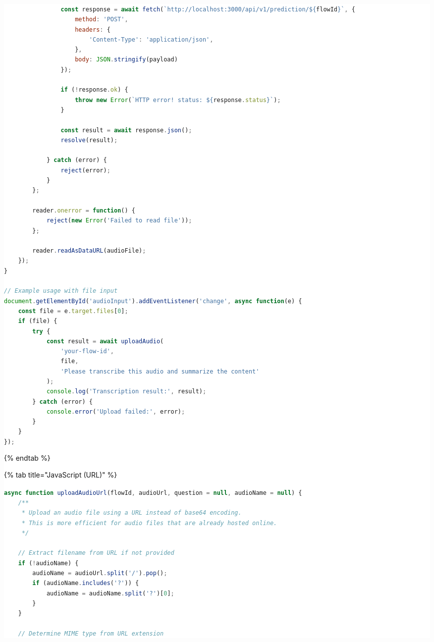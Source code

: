 ```javascript
                const response = await fetch(`http://localhost:3000/api/v1/prediction/${flowId}`, {
                    method: 'POST',
                    headers: {
                        'Content-Type': 'application/json',
                    },
                    body: JSON.stringify(payload)
                });
                
                if (!response.ok) {
                    throw new Error(`HTTP error! status: ${response.status}`);
                }
                
                const result = await response.json();
                resolve(result);
                
            } catch (error) {
                reject(error);
            }
        };
        
        reader.onerror = function() {
            reject(new Error('Failed to read file'));
        };
        
        reader.readAsDataURL(audioFile);
    });
}

// Example usage with file input
document.getElementById('audioInput').addEventListener('change', async function(e) {
    const file = e.target.files[0];
    if (file) {
        try {
            const result = await uploadAudio(
                'your-flow-id',
                file,
                'Please transcribe this audio and summarize the content'
            );
            console.log('Transcription result:', result);
        } catch (error) {
            console.error('Upload failed:', error);
        }
    }
});
```
{% endtab %}

{% tab title="JavaScript (URL)" %}
```javascript
async function uploadAudioUrl(flowId, audioUrl, question = null, audioName = null) {
    /**
     * Upload an audio file using a URL instead of base64 encoding.
     * This is more efficient for audio files that are already hosted online.
     */
    
    // Extract filename from URL if not provided
    if (!audioName) {
        audioName = audioUrl.split('/').pop();
        if (audioName.includes('?')) {
            audioName = audioName.split('?')[0];
        }
    }
    
    // Determine MIME type from URL extension
```